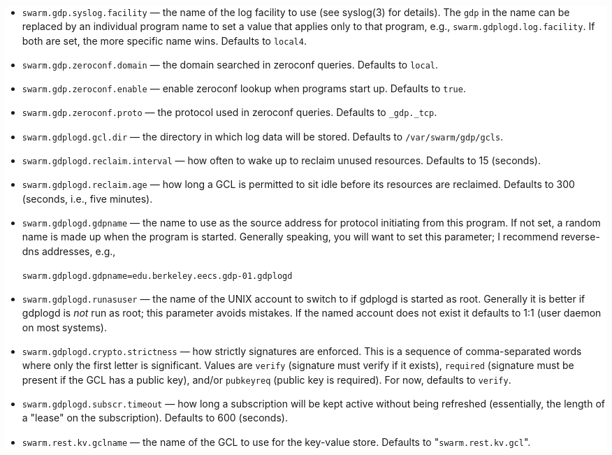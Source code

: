 * `swarm.gdp.syslog.facility` &mdash; the name of the log facility to use
	(see syslog(3) for details).  The `gdp` in the name
	can be replaced by an individual program name to set a
	value that applies only to that program, e.g.,
	`swarm.gdplogd.log.facility`.  If both are set, the more
	specific name wins.  Defaults to `local4`.

* `swarm.gdp.zeroconf.domain` &mdash; the domain searched in zeroconf
	queries.  Defaults to `local`.

* `swarm.gdp.zeroconf.enable` &mdash; enable zeroconf lookup when programs
	start up.  Defaults to `true`.

* `swarm.gdp.zeroconf.proto` &mdash; the protocol used in zeroconf queries.
	Defaults to `_gdp._tcp`.

* `swarm.gdplogd.gcl.dir` &mdash; the directory in which log data will
	be stored.  Defaults to `/var/swarm/gdp/gcls`.

* `swarm.gdplogd.reclaim.interval` &mdash; how often to wake up to
	reclaim unused resources.  Defaults to 15 (seconds).

* `swarm.gdplogd.reclaim.age` &mdash; how long a GCL is permitted to
	sit idle before its resources are reclaimed.  Defaults
	to 300 (seconds, i.e., five minutes).

* `swarm.gdplogd.gdpname` &mdash; the name to use as the source address
	for protocol initiating from this program.  If not set,
	a random name is made up when the program is started.
	Generally speaking, you will want to set this parameter;
	I recommend reverse-dns addresses, e.g.,

	`swarm.gdplogd.gdpname=edu.berkeley.eecs.gdp-01.gdplogd`

* `swarm.gdplogd.runasuser` &mdash; the name of the UNIX account to
	switch to if gdplogd is started as root.  Generally
	it is better if gdplogd is *not* run as root; this
	parameter avoids mistakes.  If the named account does
	not exist it defaults to 1:1 (user daemon on most
	systems).

* `swarm.gdplogd.crypto.strictness` &mdash; how strictly signatures
	are enforced.  This is a sequence of comma-separated
	words where only the first letter is significant.
	Values are `verify` (signature must verify if it
	exists), `required` (signature must be present if the
	GCL has a public key), and/or `pubkeyreq` (public
	key is required).  For now, defaults to `verify`.

* `swarm.gdplogd.subscr.timeout` &mdash; how long a subscription will
	be kept active without being refreshed (essentially,
	the length of a "lease" on the subscription).  Defaults
	to 600 (seconds).


* `swarm.rest.kv.gclname` &mdash; the name of the GCL to use for the
	key-value store.  Defaults to "`swarm.rest.kv.gcl`".
